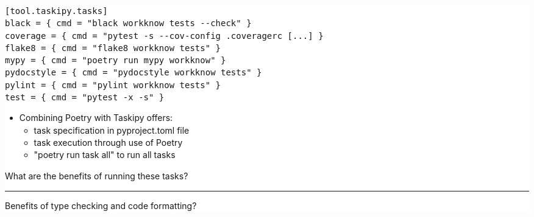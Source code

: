 <div class="border-2 rounded-2xl border-gray-700 bg-true-gray-300 p-5">

<pre>
[tool.taskipy.tasks]
black = { cmd = "black workknow tests --check" }
coverage = { cmd = "pytest -s --cov-config .coveragerc [...] }
flake8 = { cmd = "flake8 workknow tests" }
mypy = { cmd = "poetry run mypy workknow" }
pydocstyle = { cmd = "pydocstyle workknow tests" }
pylint = { cmd = "pylint workknow tests" }
test = { cmd = "pytest -x -s" }
</pre>

</div>

<div v-click>

<div class="flex row">

<uim-check-square class="text-9xl ml-5 mt-5 text-blue-600" />

<div class="text-3xl font-bold mt-7 ml-4">

- Combining Poetry with Taskipy offers:
  - task specification in pyproject.toml file
  - task execution through use of Poetry
  - "poetry run task all" to run all tasks

</div>

</div>

</div>

<div v-click>

<div class="flex row">

<mdi-help-box class="text-6xl ml-16 mt-4 text-blue-600" />

<div class="text-3xl font-bold mt-8 ml-4">
What are the benefits of running these tasks?
</div>

</div>

</div>

[//]: # (Slide End }}})

---

[//]: # (Slide Start {{{)

<div class="flex row">

<div class="text-7xl text-orange-600 font-bold mt-5 ml-0 mb-4">
Benefits of type checking and code formatting?
</div>

</div>

<div v-click>

